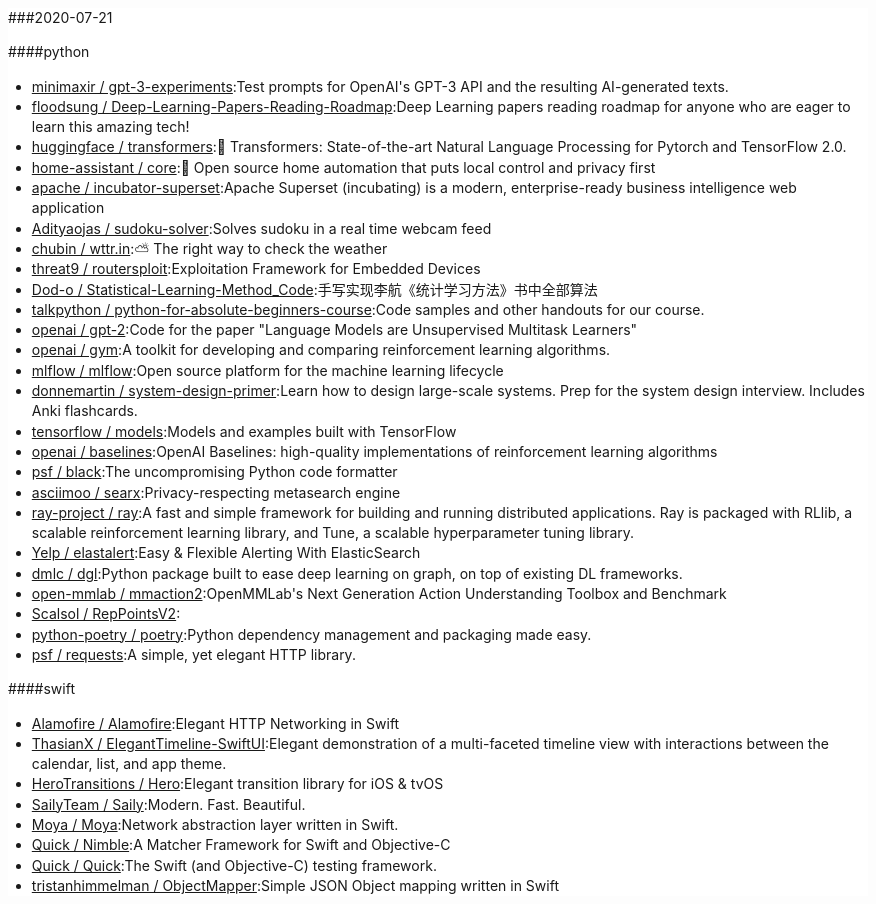 ###2020-07-21

####python
* [minimaxir / gpt-3-experiments](https://github.com/minimaxir/gpt-3-experiments):Test prompts for OpenAI's GPT-3 API and the resulting AI-generated texts.
* [floodsung / Deep-Learning-Papers-Reading-Roadmap](https://github.com/floodsung/Deep-Learning-Papers-Reading-Roadmap):Deep Learning papers reading roadmap for anyone who are eager to learn this amazing tech!
* [huggingface / transformers](https://github.com/huggingface/transformers):🤗 Transformers: State-of-the-art Natural Language Processing for Pytorch and TensorFlow 2.0.
* [home-assistant / core](https://github.com/home-assistant/core):🏡 Open source home automation that puts local control and privacy first
* [apache / incubator-superset](https://github.com/apache/incubator-superset):Apache Superset (incubating) is a modern, enterprise-ready business intelligence web application
* [Adityaojas / sudoku-solver](https://github.com/Adityaojas/sudoku-solver):Solves sudoku in a real time webcam feed
* [chubin / wttr.in](https://github.com/chubin/wttr.in):⛅ The right way to check the weather
* [threat9 / routersploit](https://github.com/threat9/routersploit):Exploitation Framework for Embedded Devices
* [Dod-o / Statistical-Learning-Method_Code](https://github.com/Dod-o/Statistical-Learning-Method_Code):手写实现李航《统计学习方法》书中全部算法
* [talkpython / python-for-absolute-beginners-course](https://github.com/talkpython/python-for-absolute-beginners-course):Code samples and other handouts for our course.
* [openai / gpt-2](https://github.com/openai/gpt-2):Code for the paper "Language Models are Unsupervised Multitask Learners"
* [openai / gym](https://github.com/openai/gym):A toolkit for developing and comparing reinforcement learning algorithms.
* [mlflow / mlflow](https://github.com/mlflow/mlflow):Open source platform for the machine learning lifecycle
* [donnemartin / system-design-primer](https://github.com/donnemartin/system-design-primer):Learn how to design large-scale systems. Prep for the system design interview. Includes Anki flashcards.
* [tensorflow / models](https://github.com/tensorflow/models):Models and examples built with TensorFlow
* [openai / baselines](https://github.com/openai/baselines):OpenAI Baselines: high-quality implementations of reinforcement learning algorithms
* [psf / black](https://github.com/psf/black):The uncompromising Python code formatter
* [asciimoo / searx](https://github.com/asciimoo/searx):Privacy-respecting metasearch engine
* [ray-project / ray](https://github.com/ray-project/ray):A fast and simple framework for building and running distributed applications. Ray is packaged with RLlib, a scalable reinforcement learning library, and Tune, a scalable hyperparameter tuning library.
* [Yelp / elastalert](https://github.com/Yelp/elastalert):Easy & Flexible Alerting With ElasticSearch
* [dmlc / dgl](https://github.com/dmlc/dgl):Python package built to ease deep learning on graph, on top of existing DL frameworks.
* [open-mmlab / mmaction2](https://github.com/open-mmlab/mmaction2):OpenMMLab's Next Generation Action Understanding Toolbox and Benchmark
* [Scalsol / RepPointsV2](https://github.com/Scalsol/RepPointsV2):
* [python-poetry / poetry](https://github.com/python-poetry/poetry):Python dependency management and packaging made easy.
* [psf / requests](https://github.com/psf/requests):A simple, yet elegant HTTP library.

####swift
* [Alamofire / Alamofire](https://github.com/Alamofire/Alamofire):Elegant HTTP Networking in Swift
* [ThasianX / ElegantTimeline-SwiftUI](https://github.com/ThasianX/ElegantTimeline-SwiftUI):Elegant demonstration of a multi-faceted timeline view with interactions between the calendar, list, and app theme.
* [HeroTransitions / Hero](https://github.com/HeroTransitions/Hero):Elegant transition library for iOS & tvOS
* [SailyTeam / Saily](https://github.com/SailyTeam/Saily):Modern. Fast. Beautiful.
* [Moya / Moya](https://github.com/Moya/Moya):Network abstraction layer written in Swift.
* [Quick / Nimble](https://github.com/Quick/Nimble):A Matcher Framework for Swift and Objective-C
* [Quick / Quick](https://github.com/Quick/Quick):The Swift (and Objective-C) testing framework.
* [tristanhimmelman / ObjectMapper](https://github.com/tristanhimmelman/ObjectMapper):Simple JSON Object mapping written in Swift